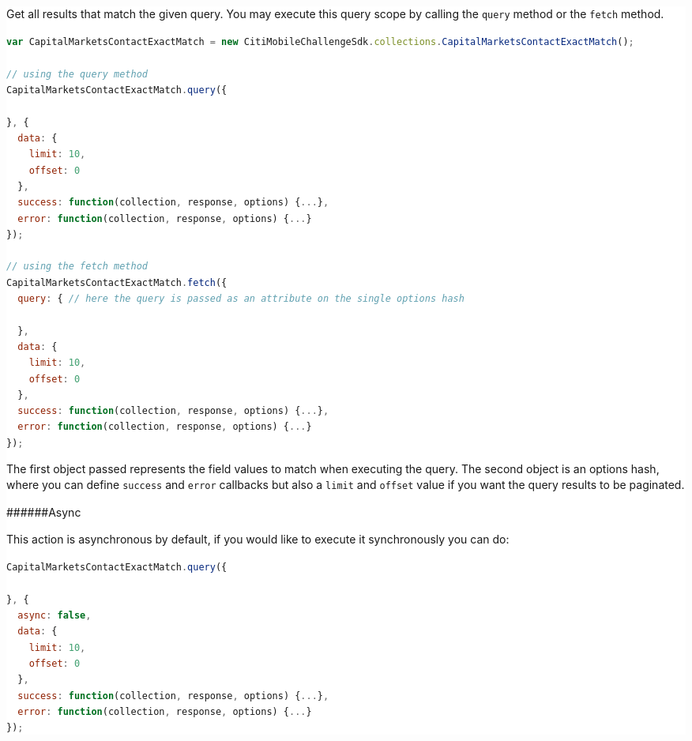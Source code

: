 Get all results that match the given query. You may execute this query scope by calling the `query` method or the `fetch` method.

```javascript
var CapitalMarketsContactExactMatch = new CitiMobileChallengeSdk.collections.CapitalMarketsContactExactMatch();

// using the query method
CapitalMarketsContactExactMatch.query({
  
}, {
  data: {
    limit: 10,
    offset: 0
  },
  success: function(collection, response, options) {...},
  error: function(collection, response, options) {...}
});

// using the fetch method
CapitalMarketsContactExactMatch.fetch({
  query: { // here the query is passed as an attribute on the single options hash
    
  },
  data: {
    limit: 10,
    offset: 0
  },
  success: function(collection, response, options) {...},
  error: function(collection, response, options) {...}
});
```

The first object passed represents the field values to match when executing the query. The second object is an options hash, where you can define `success` and `error` callbacks but also a `limit` and `offset` value if you want the query results to be paginated.

######Async

This action is asynchronous by default, if you would like to execute it synchronously you can do:

```javascript
CapitalMarketsContactExactMatch.query({
  
}, {
  async: false,
  data: {
    limit: 10,
    offset: 0
  },
  success: function(collection, response, options) {...},
  error: function(collection, response, options) {...}
});
```

